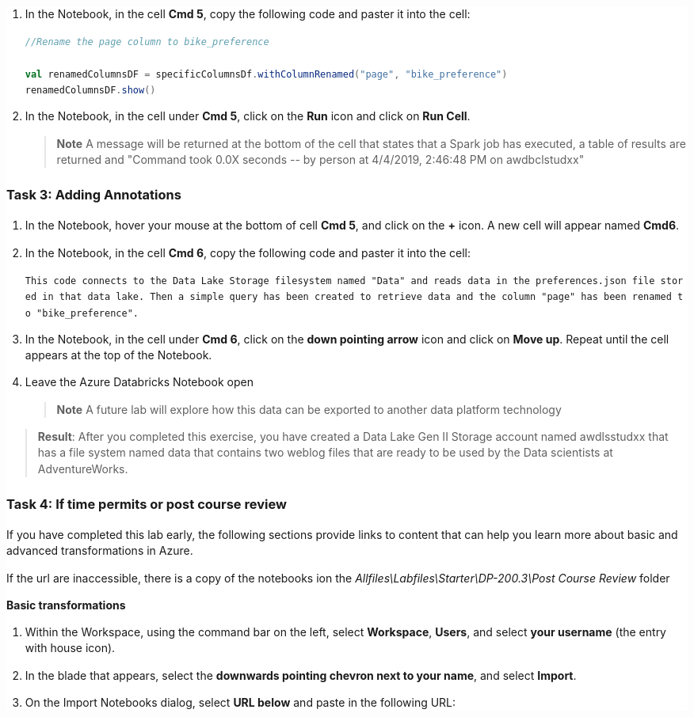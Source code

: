 1. In the Notebook, in the cell  **Cmd 5**, copy the following code and paster it into the cell:

    ```scala
    //Rename the page column to bike_preference

    val renamedColumnsDF = specificColumnsDf.withColumnRenamed("page", "bike_preference")
    renamedColumnsDF.show()
    ```

1. In the Notebook, in the cell under **Cmd 5**, click on the **Run** icon and click on **Run Cell**. 

    >**Note**  A message will be returned at the bottom of the cell that states that a Spark job has executed, a table of results are returned and "Command took 0.0X seconds -- by person at 4/4/2019, 2:46:48 PM on awdbclstudxx"

### Task 3: Adding Annotations

1. In the Notebook, hover your mouse at the bottom of cell **Cmd 5**, and click on the **+** icon. A new cell will appear named **Cmd6**.

1. In the Notebook, in the cell  **Cmd 6**, copy the following code and paster it into the cell:

    ```text
    This code connects to the Data Lake Storage filesystem named "Data" and reads data in the preferences.json file stored in that data lake. Then a simple query has been created to retrieve data and the column "page" has been renamed to "bike_preference".
    ```

1. In the Notebook, in the cell under **Cmd 6**, click on the **down pointing arrow** icon and click on **Move up**. Repeat until the cell appears at the top of the Notebook.

1. Leave the Azure Databricks Notebook open

    >**Note**  A future lab will explore how this data can be exported to another data platform technology

> **Result**: After you completed this exercise, you have created a Data Lake Gen II Storage account named awdlsstudxx that has a file system named data that contains two weblog files that are ready to be used by the Data scientists at AdventureWorks.

### Task 4: If time permits or post course review

If you have completed this lab early, the following sections provide links to content that can help you learn more about basic and advanced transformations in Azure.

If the url are inaccessible, there is a copy of the notebooks ion the _Allfiles\Labfiles\Starter\DP-200.3\Post Course Review_ folder

**Basic transformations**

1. Within the Workspace, using the command bar on the left, select **Workspace**, **Users**, and select **your username** (the entry with house icon).

1. In the blade that appears, select the **downwards pointing chevron next to your name**, and select **Import**.

1. On the Import Notebooks dialog, select **URL below** and paste in the following URL: 
